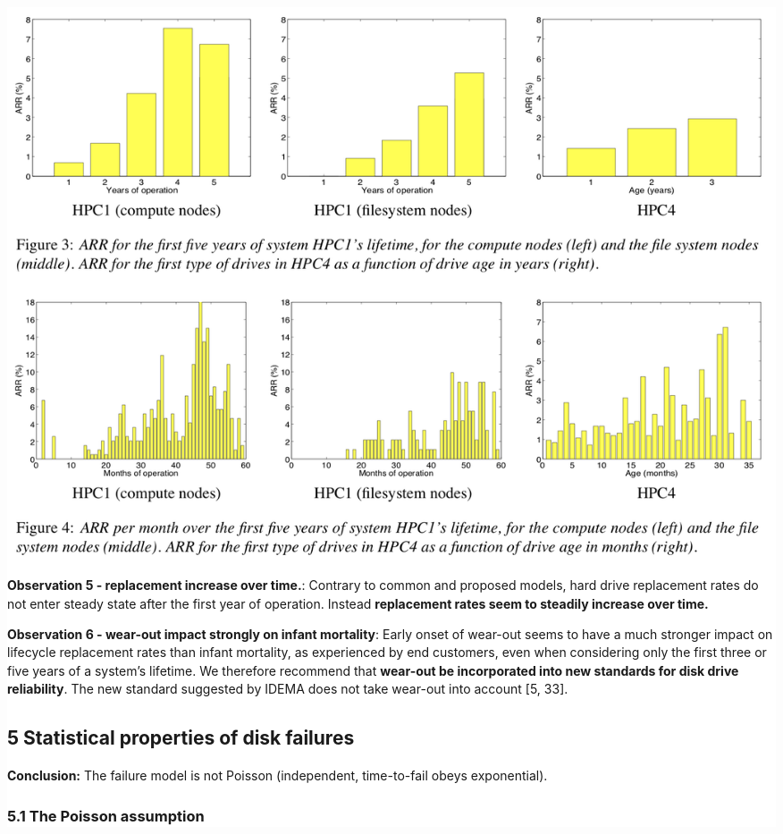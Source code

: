 ![image-20181018233019366](CS739-Week2-1-bianca-diskfail-07.assets/image-20181018233019366.png)

**Observation 5 - replacement increase over time.**: Contrary to common and proposed models, hard drive replacement rates do not enter steady state after the first year of operation. Instead **replacement rates seem to steadily increase over time.** 

**Observation 6 - wear-out impact strongly on infant mortality**: Early onset of wear-out seems to have a much stronger impact on lifecycle replacement rates than infant mortality, as experienced by end customers, even when considering only the first three or five years of a system’s lifetime. We therefore recommend that **wear-out be incorporated into new standards for disk drive reliability**. The new standard suggested by IDEMA does not take wear-out into account [5, 33].





## 5 Statistical properties of disk failures 

**Conclusion:** The failure model is not Poisson (independent, time-to-fail obeys exponential). 



### 5.1 The Poisson assumption
